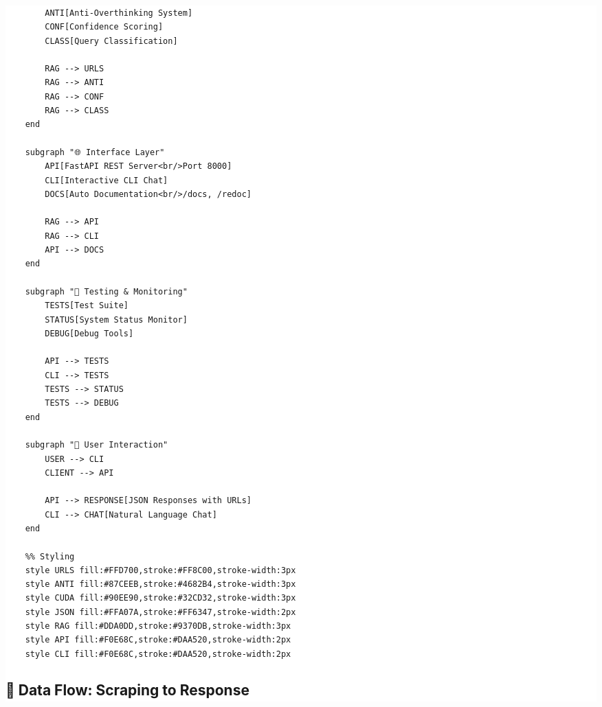 ```mermaid
        ANTI[Anti-Overthinking System]
        CONF[Confidence Scoring]
        CLASS[Query Classification]
        
        RAG --> URLS
        RAG --> ANTI
        RAG --> CONF
        RAG --> CLASS
    end
    
    subgraph "🌐 Interface Layer"
        API[FastAPI REST Server<br/>Port 8000]
        CLI[Interactive CLI Chat]
        DOCS[Auto Documentation<br/>/docs, /redoc]
        
        RAG --> API
        RAG --> CLI
        API --> DOCS
    end
    
    subgraph "🧪 Testing & Monitoring"
        TESTS[Test Suite]
        STATUS[System Status Monitor]
        DEBUG[Debug Tools]
        
        API --> TESTS
        CLI --> TESTS
        TESTS --> STATUS
        TESTS --> DEBUG
    end
    
    subgraph "👤 User Interaction"
        USER --> CLI
        CLIENT --> API
        
        API --> RESPONSE[JSON Responses with URLs]
        CLI --> CHAT[Natural Language Chat]
    end
    
    %% Styling
    style URLS fill:#FFD700,stroke:#FF8C00,stroke-width:3px
    style ANTI fill:#87CEEB,stroke:#4682B4,stroke-width:3px
    style CUDA fill:#90EE90,stroke:#32CD32,stroke-width:3px
    style JSON fill:#FFA07A,stroke:#FF6347,stroke-width:2px
    style RAG fill:#DDA0DD,stroke:#9370DB,stroke-width:3px
    style API fill:#F0E68C,stroke:#DAA520,stroke-width:2px
    style CLI fill:#F0E68C,stroke:#DAA520,stroke-width:2px
```

## 🔄 Data Flow: Scraping to Response
